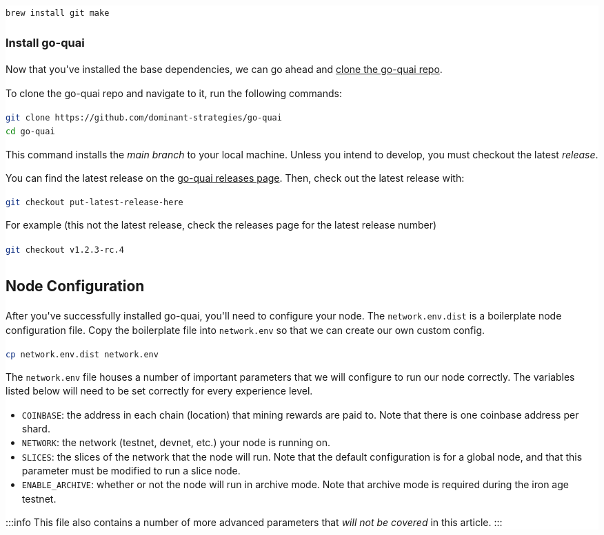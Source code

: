 ```bash
brew install git make
```

### Install go-quai

Now that you've installed the base dependencies, we can go ahead and [clone the go-quai repo](https://github.com/dominant-strategies/go-quai).

To clone the go-quai repo and navigate to it, run the following commands:

```bash
git clone https://github.com/dominant-strategies/go-quai
cd go-quai
```

This command installs the _main branch_ to your local machine. Unless you intend to develop, you must checkout the latest _release_.

You can find the latest release on the [go-quai releases page](https://github.com/dominant-strategies/go-quai/tags). Then, check out the latest release with:

```bash
git checkout put-latest-release-here
```

For example (this not the latest release, check the releases page for the latest release number)

```bash
git checkout v1.2.3-rc.4
```

## Node Configuration

After you've successfully installed go-quai, you'll need to configure your node. The `network.env.dist` is a boilerplate node configuration file. Copy the boilerplate file into `network.env` so that we can create our own custom config.

```bash
cp network.env.dist network.env
```

The `network.env` file houses a number of important parameters that we will configure to run our node correctly. The variables listed below will need to be set correctly for every experience level.

- `COINBASE`: the address in each chain (location) that mining rewards are paid to. Note that there is one coinbase address per shard.
- `NETWORK`: the network (testnet, devnet, etc.) your node is running on.
- `SLICES`: the slices of the network that the node will run. Note that the default configuration is for a global node, and that this parameter must be modified to run a slice node.
- `ENABLE_ARCHIVE`: whether or not the node will run in archive mode. Note that archive mode is required during the iron age testnet.

:::info
This file also contains a number of more advanced parameters that _will not be covered_ in this article.
:::
